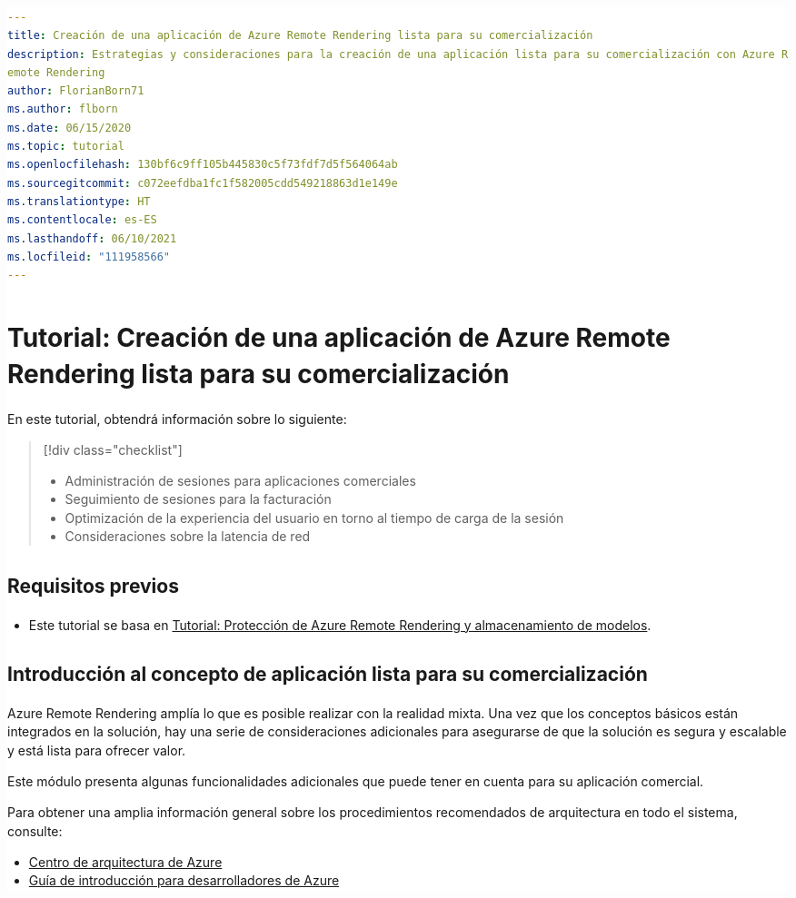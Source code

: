 ```yaml
---
title: Creación de una aplicación de Azure Remote Rendering lista para su comercialización
description: Estrategias y consideraciones para la creación de una aplicación lista para su comercialización con Azure Remote Rendering
author: FlorianBorn71
ms.author: flborn
ms.date: 06/15/2020
ms.topic: tutorial
ms.openlocfilehash: 130bf6c9ff105b445830c5f73fdf7d5f564064ab
ms.sourcegitcommit: c072eefdba1fc1f582005cdd549218863d1e149e
ms.translationtype: HT
ms.contentlocale: es-ES
ms.lasthandoff: 06/10/2021
ms.locfileid: "111958566"
---
```

# <a name="tutorial-creating-a-commercial-ready-azure-remote-rendering-application"></a>Tutorial: Creación de una aplicación de Azure Remote Rendering lista para su comercialización

En este tutorial, obtendrá información sobre lo siguiente:

> [!div class="checklist"]
>
> * Administración de sesiones para aplicaciones comerciales
> * Seguimiento de sesiones para la facturación
> * Optimización de la experiencia del usuario en torno al tiempo de carga de la sesión
> * Consideraciones sobre la latencia de red

## <a name="prerequisites"></a>Requisitos previos

* Este tutorial se basa en [Tutorial: Protección de Azure Remote Rendering y almacenamiento de modelos](../security/security.md).

## <a name="introduction-to-commercial-readiness"></a>Introducción al concepto de aplicación lista para su comercialización

Azure Remote Rendering amplía lo que es posible realizar con la realidad mixta. Una vez que los conceptos básicos están integrados en la solución, hay una serie de consideraciones adicionales para asegurarse de que la solución es segura y escalable y está lista para ofrecer valor.

Este módulo presenta algunas funcionalidades adicionales que puede tener en cuenta para su aplicación comercial.

Para obtener una amplia información general sobre los procedimientos recomendados de arquitectura en todo el sistema, consulte:

* [Centro de arquitectura de Azure](/azure/architecture/)
* [Guía de introducción para desarrolladores de Azure](../../../../guides/developer/azure-developer-guide.md)
